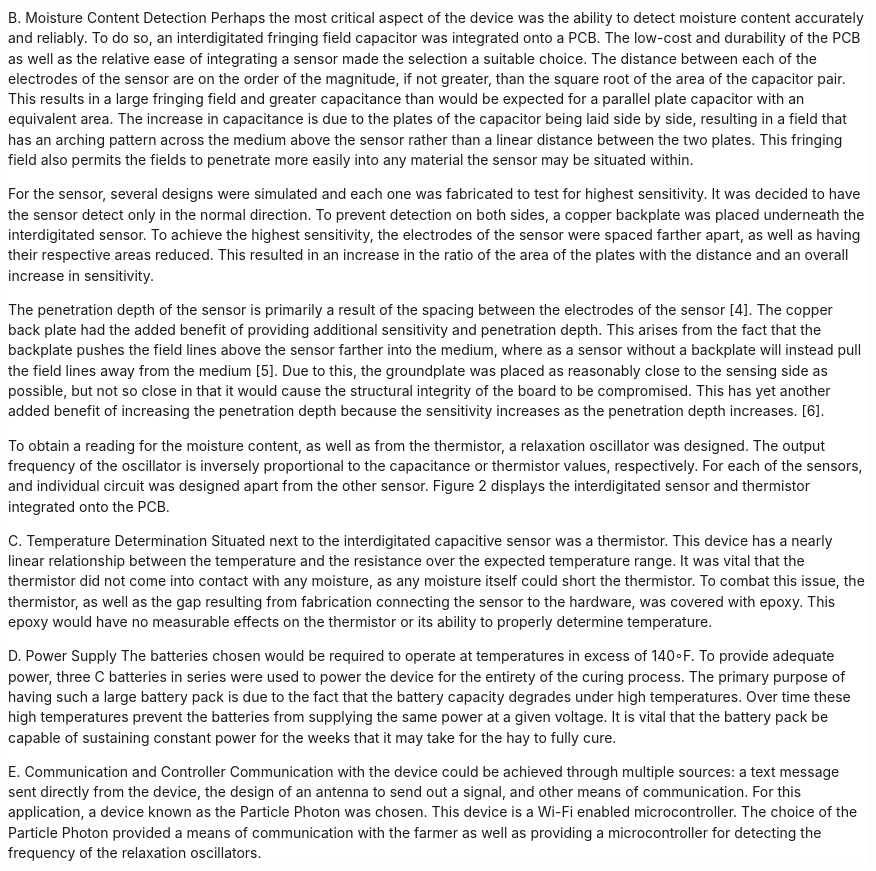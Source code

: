 B. Moisture Content Detection
Perhaps the most critical aspect of the device was the ability to detect moisture content accurately and reliably. To do so, an interdigitated fringing field capacitor was integrated onto a PCB. The low-cost and durability of the PCB as well as the relative ease of integrating a sensor made the selection a suitable choice. The distance between each of the electrodes of the sensor are on the order of the magnitude, if not greater, than the square root of the area of the capacitor pair. This results in a large fringing field and greater capacitance than would be expected for a parallel plate capacitor with an equivalent area. The increase in capacitance is due to the plates of the capacitor being laid side by side, resulting in a field that has an arching pattern across the medium above the sensor rather than a linear distance between the two plates. This fringing field also permits the fields to penetrate more easily into any material the sensor may be situated within.

For the sensor, several designs were simulated and each one was fabricated to test for highest sensitivity. It was decided to have the sensor detect only in the normal direction. To prevent detection on both sides, a copper backplate was placed underneath the interdigitated sensor. To achieve the highest sensitivity, the electrodes of the sensor were spaced farther apart, as well as having their respective areas reduced. This resulted in an increase in the ratio of the area of the plates with the distance and an overall increase in sensitivity.

The penetration depth of the sensor is primarily a result of the spacing between the electrodes of the sensor [4]. The copper back plate had the added benefit of providing additional sensitivity and penetration depth. This arises from the fact that the backplate pushes the field lines above the sensor farther into the medium, where as a sensor without a backplate will instead pull the field lines away from the medium [5]. Due to this, the groundplate was placed as reasonably close to the sensing side as possible, but not so close in that it would cause the structural integrity of the board to be compromised. This has yet another added benefit of increasing the penetration depth because the sensitivity increases as the penetration depth increases. [6].

To obtain a reading for the moisture content, as well as from the thermistor, a relaxation oscillator was designed. The output frequency of the oscillator is inversely proportional to the capacitance or thermistor values, respectively. For each of the sensors, and individual circuit was designed apart from the other sensor. Figure 2 displays the interdigitated sensor and thermistor integrated onto the PCB.

C. Temperature Determination
Situated next to the interdigitated capacitive sensor was a thermistor. This device has a nearly linear relationship between the temperature and the resistance over the expected temperature range. It was vital that the thermistor did not come into contact with any moisture, as any moisture itself could short the thermistor. To combat this issue, the thermistor, as well as the gap resulting from fabrication connecting the sensor to the hardware, was covered with epoxy. This epoxy would have no measurable effects on the thermistor or its ability to properly determine temperature.

D. Power Supply
The batteries chosen would be required to operate at temperatures in excess of 140◦F. To provide adequate power, three C batteries in series were used to power the device for the entirety of the curing process. The primary purpose of having such a large battery pack is due to the fact that the battery capacity degrades under high temperatures. Over time these high temperatures prevent the batteries from supplying the same power at a given voltage. It is vital that the battery pack be capable of sustaining constant power for the weeks that it may take for the hay to fully cure.

E. Communication and Controller
Communication with the device could be achieved through multiple sources: a text message sent directly from the device, the design of an antenna to send out a signal, and other means of communication. For this application, a device known as the Particle Photon was chosen. This device is a Wi-Fi enabled microcontroller. The choice of the Particle Photon provided a means of communication with the farmer as well as providing a microcontroller for detecting the frequency of the relaxation oscillators.
